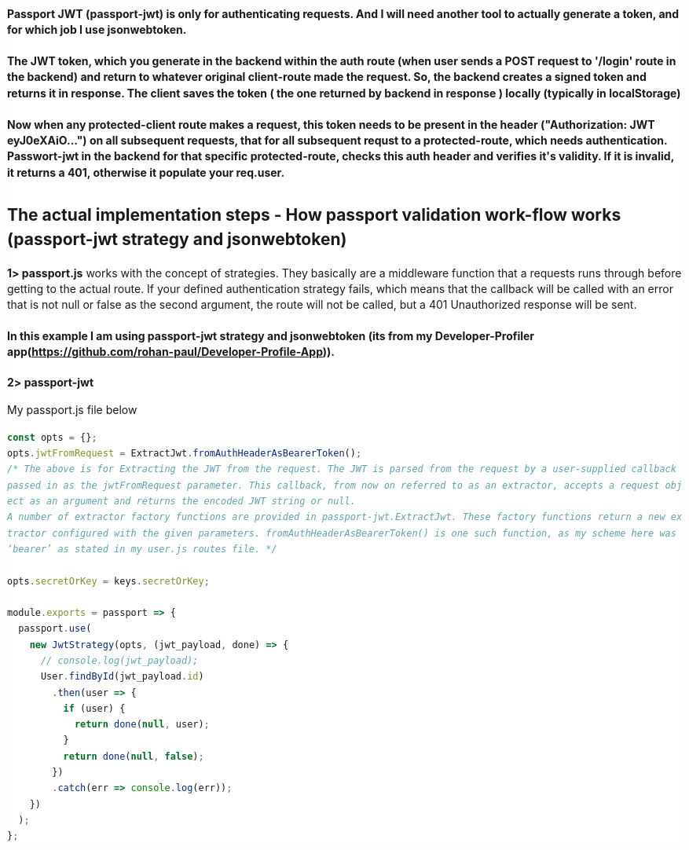 #### Passport JWT (passport-jwt) is only for authenticating requests. And I will need another tool to actually generate a token, and for which job I use jsonwebtoken.

#### The JWT token, which you generate in the backend within the auth route (when user sends a POST request to '/login' route in the backend) and return to whatever original client-route made the request. So, the backend creates a signed token and returns it in response. The client saves the token ( the one returned by backend in response ) locally (typically in localStorage)

#### Now when any protected-client route makes a request, this token needs to be present in the header ("Authorization: JWT eyJ0eXAiO...") on all subsequent requests, that for all subsequent requst to a protected-route, which needs authentication. Passwort-jwt in the backend for that specific protected-route, checks this auth header and verifies it's validity. If it is invalid, it returns a 401, otherwise it populate your req.user.

## The actual implementation steps - How passport validation work-flow works (passport-jwt strategy and jsonwebtoken)

**1> passport.js** works with the concept of strategies. They basically are a middleware function that a requests runs through before getting to the actual route. If your defined authentication strategy fails, which means that the callback will be called with an error that is not null or false as the second argument, the route will not be called, but a 401 Unauthorized response will be sent.

#### In this example I am using passport-jwt strategy and jsonwebtoken (its from my Developer-Profiler app(https://github.com/rohan-paul/Developer-Profile-App)).

**2> passport-jwt**

My passport.js file below

```js
const opts = {};
opts.jwtFromRequest = ExtractJwt.fromAuthHeaderAsBearerToken();
/* The above is for Extracting the JWT from the request. The JWT is parsed from the request by a user-supplied callback passed in as the jwtFromRequest parameter. This callback, from now on referred to as an extractor, accepts a request object as an argument and returns the encoded JWT string or null.
A number of extractor factory functions are provided in passport-jwt.ExtractJwt. These factory functions return a new extractor configured with the given parameters. fromAuthHeaderAsBearerToken() is one such function, as my scheme here was ‘bearer’ as stated in my user.js routes file. */

opts.secretOrKey = keys.secretOrKey;

module.exports = passport => {
  passport.use(
    new JwtStrategy(opts, (jwt_payload, done) => {
      // console.log(jwt_payload);
      User.findById(jwt_payload.id)
        .then(user => {
          if (user) {
            return done(null, user);
          }
          return done(null, false);
        })
        .catch(err => console.log(err));
    })
  );
};
```
